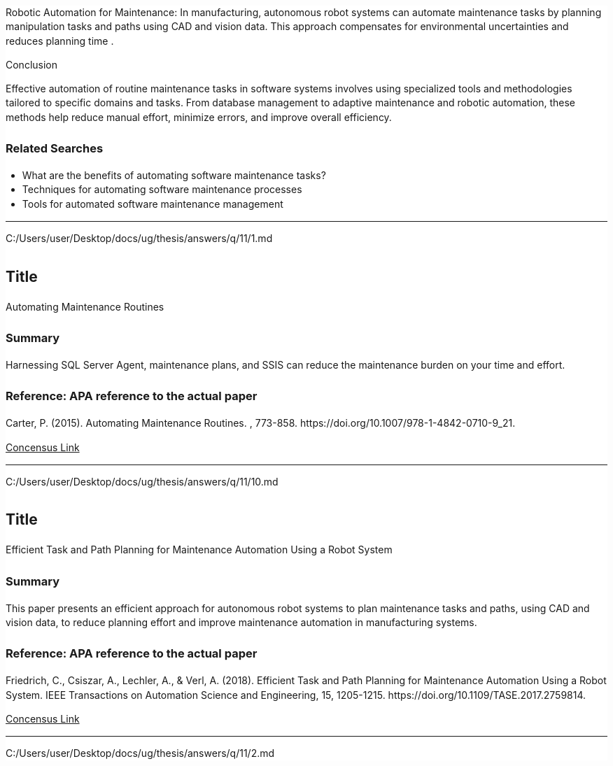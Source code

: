 <p>Robotic Automation for Maintenance: In manufacturing, autonomous robot systems can automate maintenance tasks by planning manipulation tasks and paths using CAD and vision data. This approach compensates for environmental uncertainties and reduces planning time .</p>
<p>Conclusion</p>
<p>Effective automation of routine maintenance tasks in software systems involves using specialized tools and methodologies tailored to specific domains and tasks. From database management to adaptive maintenance and robotic automation, these methods help reduce manual effort, minimize errors, and improve overall efficiency.</p>
<h3>Related Searches</h3>
<ul>
<li>What are the benefits of automating software maintenance tasks?</li>
<li>Techniques for automating software maintenance processes</li>
<li>Tools for automated software maintenance management</li>
</ul>


---

C:/Users/user/Desktop/docs/ug/thesis/answers/q/11/1.md

<h2>Title</h2>
<p>Automating Maintenance Routines</p>
<h3>Summary</h3>
<p>Harnessing SQL Server Agent, maintenance plans, and SSIS can reduce the maintenance burden on your time and effort.</p>
<h3>Reference: APA reference to the actual paper</h3>
<p>Carter, P. (2015). Automating Maintenance Routines. , 773-858. https://doi.org/10.1007/978-1-4842-0710-9_21.</p>
<p><a href="https://consensus.app/papers/automating-maintenance-routines-carter/0ac1ac2b56235db79c78204847038e5c/?extracted-answer=Harnessing+SQL+Server+Agent%2C+maintenance+plans%2C+and+SSIS+can+reduce+the+maintenance+burden+on+your+time+and+effort.&amp;q=What+are+the+most+effective+methods+for+automating+routine+maintenance+tasks+in+software+systems%3F" title="link">Concensus Link </a></p>


---

C:/Users/user/Desktop/docs/ug/thesis/answers/q/11/10.md

<h2>Title</h2>
<p>Efficient Task and Path Planning for Maintenance Automation Using a Robot System</p>
<h3>Summary</h3>
<p>This paper presents an efficient approach for autonomous robot systems to plan maintenance tasks and paths, using CAD and vision data, to reduce planning effort and improve maintenance automation in manufacturing systems.</p>
<h3>Reference: APA reference to the actual paper</h3>
<p>Friedrich, C., Csiszar, A., Lechler, A., &amp; Verl, A. (2018). Efficient Task and Path Planning for Maintenance Automation Using a Robot System. IEEE Transactions on Automation Science and Engineering, 15, 1205-1215. https://doi.org/10.1109/TASE.2017.2759814.</p>
<p><a href="https://consensus.app/papers/efficient-task-and-path-planning-for-maintenance-friedrich-csiszar/f37ca587ad985f4d9f7b095e05a15ce6/" title="link">Concensus Link </a></p>


---

C:/Users/user/Desktop/docs/ug/thesis/answers/q/11/2.md
